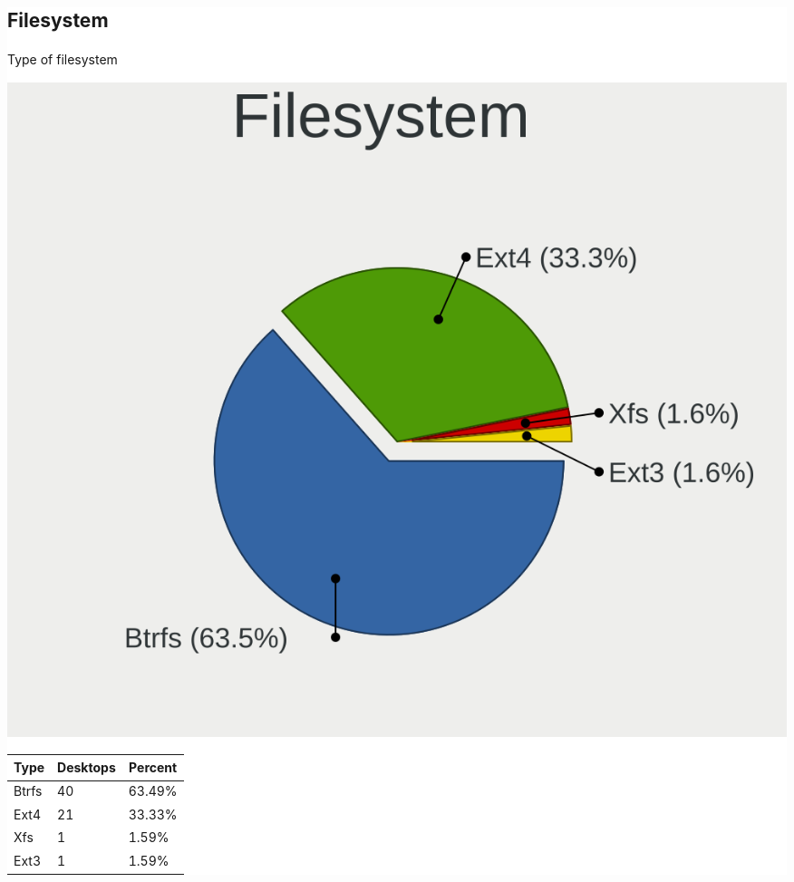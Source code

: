 Filesystem
----------

Type of filesystem

![Filesystem](./images/pie_chart/os_filesystem.svg)


| Type  | Desktops | Percent |
|-------|----------|---------|
| Btrfs | 40       | 63.49%  |
| Ext4  | 21       | 33.33%  |
| Xfs   | 1        | 1.59%   |
| Ext3  | 1        | 1.59%   |

